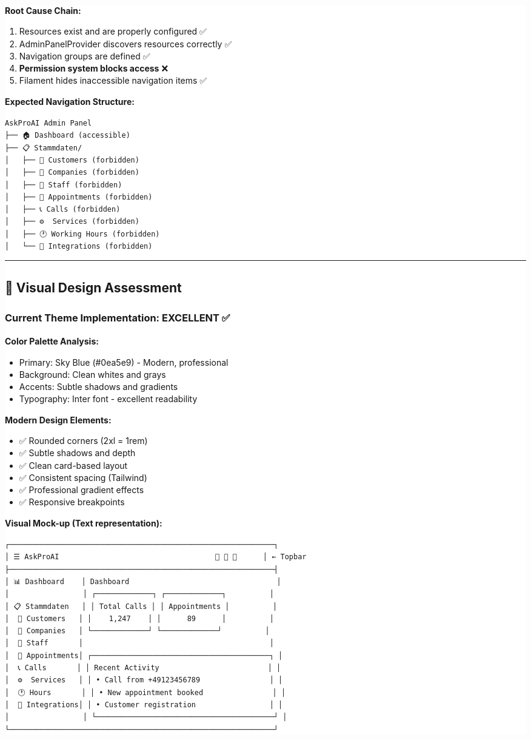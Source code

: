 **Root Cause Chain:**
1. Resources exist and are properly configured ✅
2. AdminPanelProvider discovers resources correctly ✅ 
3. Navigation groups are defined ✅
4. **Permission system blocks access** ❌
5. Filament hides inaccessible navigation items ✅

**Expected Navigation Structure:**
```
AskProAI Admin Panel
├── 🏠 Dashboard (accessible)
├── 📋 Stammdaten/
│   ├── 👥 Customers (forbidden)
│   ├── 🏢 Companies (forbidden)
│   ├── 👤 Staff (forbidden)
│   ├── 📅 Appointments (forbidden)
│   ├── 📞 Calls (forbidden)
│   ├── ⚙️  Services (forbidden)
│   ├── 🕐 Working Hours (forbidden)
│   └── 🔗 Integrations (forbidden)
```

---

## 🎨 Visual Design Assessment

### Current Theme Implementation: EXCELLENT ✅

**Color Palette Analysis:**
- Primary: Sky Blue (#0ea5e9) - Modern, professional
- Background: Clean whites and grays
- Accents: Subtle shadows and gradients
- Typography: Inter font - excellent readability

**Modern Design Elements:**
- ✅ Rounded corners (2xl = 1rem)
- ✅ Subtle shadows and depth
- ✅ Clean card-based layout
- ✅ Consistent spacing (Tailwind)
- ✅ Professional gradient effects
- ✅ Responsive breakpoints

**Visual Mock-up (Text representation):**
```
┌─────────────────────────────────────────────────────────────┐
│ ☰ AskProAI                                    🔔 👤 🌙      │ ← Topbar
├─────────────────────────────────────────────────────────────┤
│ 📊 Dashboard    │ Dashboard                                  │
│                 │ ┌─────────────┐ ┌─────────────┐          │
│ 📋 Stammdaten   │ │ Total Calls │ │ Appointments │          │
│  👥 Customers   │ │    1,247    │ │      89      │          │
│  🏢 Companies   │ └─────────────┘ └─────────────┘          │
│  👤 Staff       │                                           │
│  📅 Appointments│ ┌─────────────────────────────────────────┐ │
│  📞 Calls       │ │ Recent Activity                         │ │
│  ⚙️  Services   │ │ • Call from +49123456789                │ │
│  🕐 Hours       │ │ • New appointment booked                │ │
│  🔗 Integrations│ │ • Customer registration                 │ │
│                 │ └─────────────────────────────────────────┘ │
└─────────────────────────────────────────────────────────────┘
```
